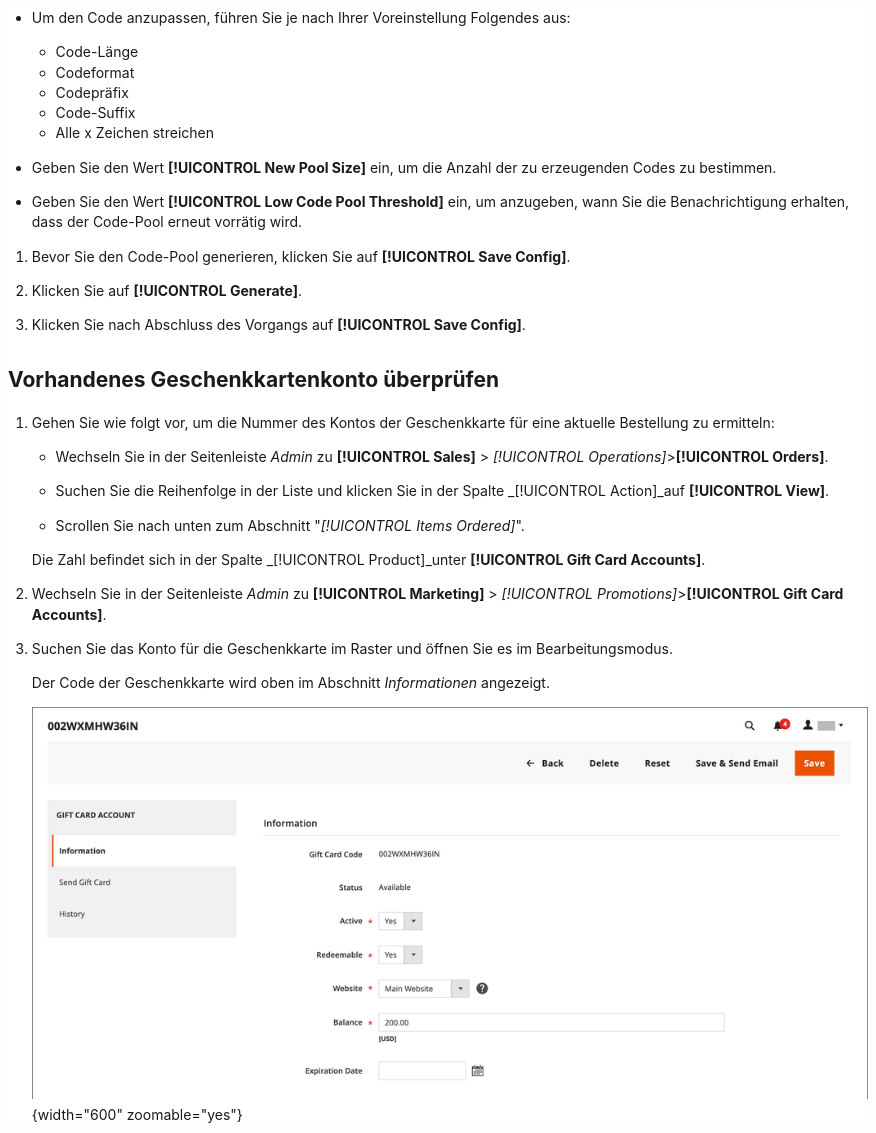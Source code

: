    - Um den Code anzupassen, führen Sie je nach Ihrer Voreinstellung Folgendes aus:

      - Code-Länge
      - Codeformat
      - Codepräfix
      - Code-Suffix
      - Alle x Zeichen streichen

   - Geben Sie den Wert **[!UICONTROL New Pool Size]** ein, um die Anzahl der zu erzeugenden Codes zu bestimmen.

   - Geben Sie den Wert **[!UICONTROL Low Code Pool Threshold]** ein, um anzugeben, wann Sie die Benachrichtigung erhalten, dass der Code-Pool erneut vorrätig wird.

1. Bevor Sie den Code-Pool generieren, klicken Sie auf **[!UICONTROL Save Config]**.

1. Klicken Sie auf **[!UICONTROL Generate]**.

1. Klicken Sie nach Abschluss des Vorgangs auf **[!UICONTROL Save Config]**.

## Vorhandenes Geschenkkartenkonto überprüfen

1. Gehen Sie wie folgt vor, um die Nummer des Kontos der Geschenkkarte für eine aktuelle Bestellung zu ermitteln:

   - Wechseln Sie in der Seitenleiste _Admin_ zu **[!UICONTROL Sales]** > _[!UICONTROL Operations]_>**[!UICONTROL Orders]**.

   - Suchen Sie die Reihenfolge in der Liste und klicken Sie in der Spalte _[!UICONTROL Action]_auf **[!UICONTROL View]**.

   - Scrollen Sie nach unten zum Abschnitt &quot;_[!UICONTROL Items Ordered]_&quot;.

   Die Zahl befindet sich in der Spalte _[!UICONTROL Product]_unter **[!UICONTROL Gift Card Accounts]**.

1. Wechseln Sie in der Seitenleiste _Admin_ zu **[!UICONTROL Marketing]** > _[!UICONTROL Promotions]_>**[!UICONTROL Gift Card Accounts]**.

1. Suchen Sie das Konto für die Geschenkkarte im Raster und öffnen Sie es im Bearbeitungsmodus.

   Der Code der Geschenkkarte wird oben im Abschnitt _Informationen_ angezeigt.

   ![Kontoinformationen für Gift-Karten](./assets/gift-card-account-information.png){width="600" zoomable="yes"}
